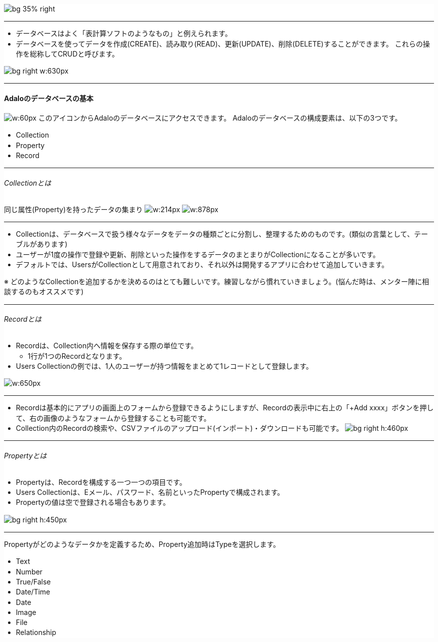 ![bg 35% right](../Adalo1/images/2021-10-19-23-13-47.png)

---
- データベースはよく「表計算ソフトのようなもの」と例えられます。
- データベースを使ってデータを作成(CREATE)、読み取り(READ)、更新(UPDATE)、削除(DELETE)することができます。 これらの操作を総称してCRUDと呼びます。

![bg right w:630px](../Adalo1/images/2021-10-20-01-30-09.png)

---
#### Adaloのデータベースの基本
![w:60px](../Adalo1/images/2021-10-20-01-20-56.png) このアイコンからAdaloのデータベースにアクセスできます。
Adaloのデータベースの構成要素は、以下の3つです。
- Collection
- Property
- Record

---
###### Collectionとは
同じ属性(Property)を持ったデータの集まり
![w:214px](../Adalo1/images/2021-10-20-01-38-57.png) ![w:878px](../Adalo1/images/2021-10-20-01-30-09.png)

---
- Collectionは、データベースで扱う様々なデータをデータの種類ごとに分割し、整理するためのものです。(類似の言葉として、テーブルがあります)
- ユーザーが1度の操作で登録や更新、削除といった操作をするデータのまとまりがCollectionになることが多いです。
- デフォルトでは、UsersがCollectionとして用意されており、それ以外は開発するアプリに合わせて追加していきます。

※ どのようなCollectionを追加するかを決めるのはとても難しいです。練習しながら慣れていきましょう。(悩んだ時は、メンター陣に相談するのもオススメです)

---
###### Recordとは
- Recordは、Collection内へ情報を保存する際の単位です。
  - 1行が1つのRecordとなります。
- Users Collectionの例では、1人のユーザーが持つ情報をまとめて1レコードとして登録します。

![w:650px](../Adalo1/images/2021-10-20-01-30-09.png)

---
- Recordは基本的にアプリの画面上のフォームから登録できるようにしますが、Recordの表示中に右上の「+Add xxxx」ボタンを押して、右の画像のようなフォームから登録することも可能です。
- Collection内のRecordの検索や、CSVファイルのアップロード(インポート)・ダウンロードも可能です。
![bg right h:460px](images/2021-11-03-13-47-25.png)

---
###### Propertyとは
- Propertyは、Recordを構成する一つ一つの項目です。
- Users Collectionは、Eメール、パスワード、名前といったPropertyで構成されます。
- Propertyの値は空で登録される場合もあります。

![bg right h:450px](images/2021-11-05-16-25-58.png)

---
Propertyがどのようなデータかを定義するため、Property追加時はTypeを選択します。
- Text
- Number
- True/False
- Date/Time
- Date
- Image
- File
- Relationship
